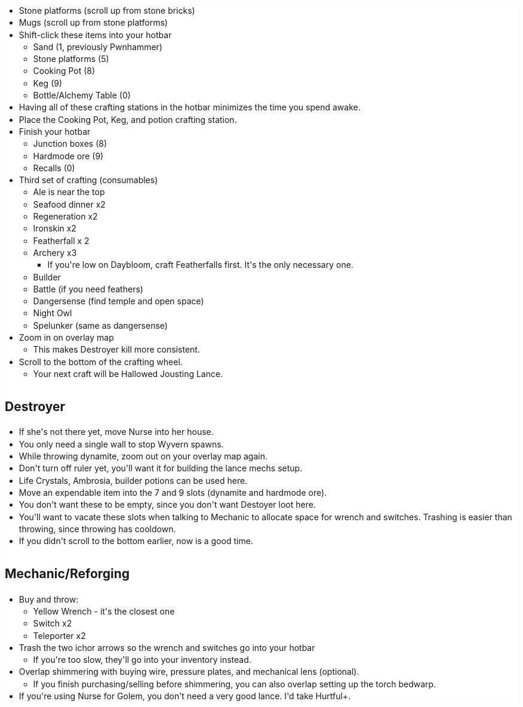   - Stone platforms (scroll up from stone bricks)
  - Mugs (scroll up from stone platforms)
- Shift-click these items into your hotbar
  - Sand (1, previously Pwnhammer)
  - Stone platforms (5)
  - Cooking Pot (8)
  - Keg (9)
  - Bottle/Alchemy Table (0)
- Having all of these crafting stations in the hotbar minimizes the time you
  spend awake.
- Place the Cooking Pot, Keg, and potion crafting station.
- Finish your hotbar
  - Junction boxes (8)
  - Hardmode ore (9)
  - Recalls (0)
- Third set of crafting (consumables)
  - Ale is near the top
  - Seafood dinner x2
  - Regeneration x2
  - Ironskin x2
  - Featherfall x 2
  - Archery x3
    - If you're low on Daybloom, craft Featherfalls first. It's the only necessary
  one.
  - Builder
  - Battle (if you need feathers)
  - Dangersense (find temple and open space)
  - Night Owl
  - Spelunker (same as dangersense)
- Zoom in on overlay map
  - This makes Destroyer kill more consistent.
- Scroll to the bottom of the crafting wheel.
  - Your next craft will be Hallowed Jousting Lance.

## Destroyer

- If she's not there yet, move Nurse into her house.
- You only need a single wall to stop Wyvern spawns.
- While throwing dynamite, zoom out on your overlay map again.
- Don't turn off ruler yet, you'll want it for building the lance mechs setup.
- Life Crystals, Ambrosia, builder potions can be used here.
- Move an expendable item into the 7 and 9 slots (dynamite and hardmode ore).
- You don't want these to be empty, since you don't want Destoyer loot here.
- You'll want to vacate these slots when talking to Mechanic to allocate space
  for wrench and switches. Trashing is easier than throwing, since throwing has
  cooldown.
- If you didn't scroll to the bottom earlier, now is a good time.

## Mechanic/Reforging

- Buy and throw:
  - Yellow Wrench - it's the closest one
  - Switch x2
  - Teleporter x2
- Trash the two ichor arrows so the wrench and switches go into your hotbar
  - If you're too slow, they'll go into your inventory instead.
- Overlap shimmering with buying wire, pressure plates, and mechanical lens
  (optional).
  - If you finish purchasing/selling before shimmering, you can also overlap
    setting up the torch bedwarp.
- If you're using Nurse for Golem, you don't need a very good lance. I'd take
  Hurtful+.
